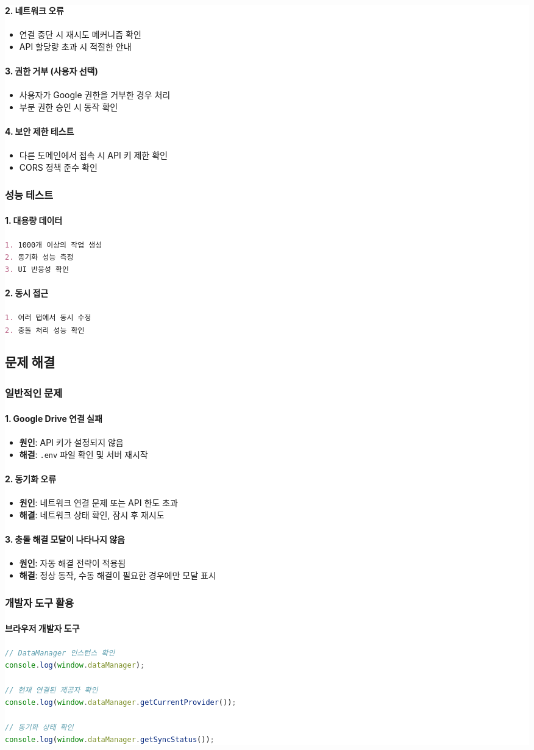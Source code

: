 #### 2. 네트워크 오류
- 연결 중단 시 재시도 메커니즘 확인
- API 할당량 초과 시 적절한 안내

#### 3. 권한 거부 (사용자 선택)
- 사용자가 Google 권한을 거부한 경우 처리
- 부분 권한 승인 시 동작 확인

#### 4. 보안 제한 테스트
- 다른 도메인에서 접속 시 API 키 제한 확인
- CORS 정책 준수 확인

### 성능 테스트

#### 1. 대용량 데이터
```markdown
1. 1000개 이상의 작업 생성
2. 동기화 성능 측정
3. UI 반응성 확인
```

#### 2. 동시 접근
```markdown
1. 여러 탭에서 동시 수정
2. 충돌 처리 성능 확인
```

## 문제 해결

### 일반적인 문제

#### 1. Google Drive 연결 실패
- **원인**: API 키가 설정되지 않음
- **해결**: `.env` 파일 확인 및 서버 재시작

#### 2. 동기화 오류
- **원인**: 네트워크 연결 문제 또는 API 한도 초과
- **해결**: 네트워크 상태 확인, 잠시 후 재시도

#### 3. 충돌 해결 모달이 나타나지 않음
- **원인**: 자동 해결 전략이 적용됨
- **해결**: 정상 동작, 수동 해결이 필요한 경우에만 모달 표시

### 개발자 도구 활용

#### 브라우저 개발자 도구
```javascript
// DataManager 인스턴스 확인
console.log(window.dataManager);

// 현재 연결된 제공자 확인
console.log(window.dataManager.getCurrentProvider());

// 동기화 상태 확인
console.log(window.dataManager.getSyncStatus());
```
